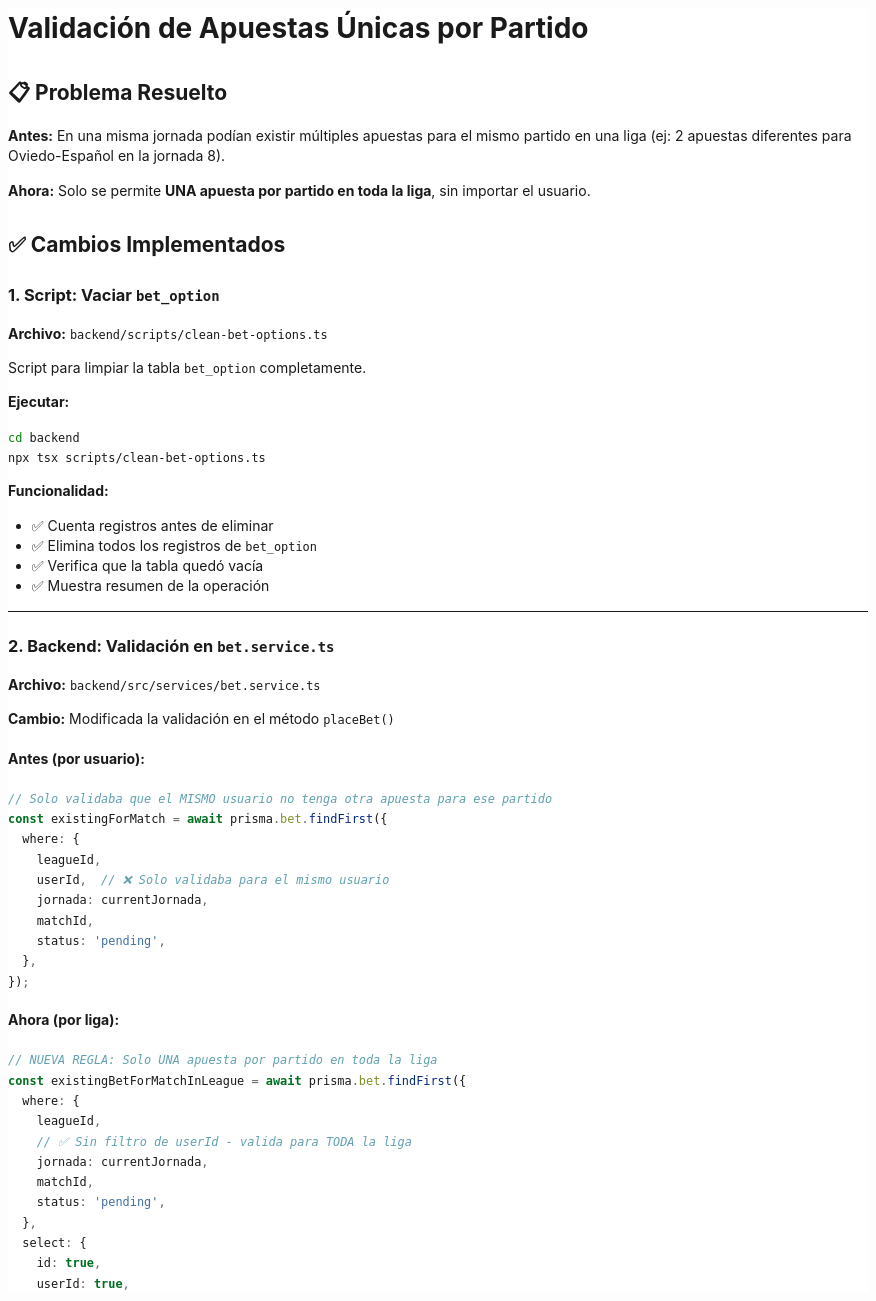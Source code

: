 # Validación de Apuestas Únicas por Partido

## 📋 Problema Resuelto

**Antes:** En una misma jornada podían existir múltiples apuestas para el mismo partido en una liga (ej: 2 apuestas diferentes para Oviedo-Español en la jornada 8).

**Ahora:** Solo se permite **UNA apuesta por partido en toda la liga**, sin importar el usuario.

## ✅ Cambios Implementados

### 1. Script: Vaciar `bet_option`

**Archivo:** `backend/scripts/clean-bet-options.ts`

Script para limpiar la tabla `bet_option` completamente.

**Ejecutar:**
```bash
cd backend
npx tsx scripts/clean-bet-options.ts
```

**Funcionalidad:**
- ✅ Cuenta registros antes de eliminar
- ✅ Elimina todos los registros de `bet_option`
- ✅ Verifica que la tabla quedó vacía
- ✅ Muestra resumen de la operación

---

### 2. Backend: Validación en `bet.service.ts`

**Archivo:** `backend/src/services/bet.service.ts`

**Cambio:** Modificada la validación en el método `placeBet()`

#### Antes (por usuario):
```typescript
// Solo validaba que el MISMO usuario no tenga otra apuesta para ese partido
const existingForMatch = await prisma.bet.findFirst({
  where: {
    leagueId,
    userId,  // ❌ Solo validaba para el mismo usuario
    jornada: currentJornada,
    matchId,
    status: 'pending',
  },
});
```

#### Ahora (por liga):
```typescript
// NUEVA REGLA: Solo UNA apuesta por partido en toda la liga
const existingBetForMatchInLeague = await prisma.bet.findFirst({
  where: {
    leagueId,
    // ✅ Sin filtro de userId - valida para TODA la liga
    jornada: currentJornada,
    matchId,
    status: 'pending',
  },
  select: { 
    id: true,
    userId: true,
```